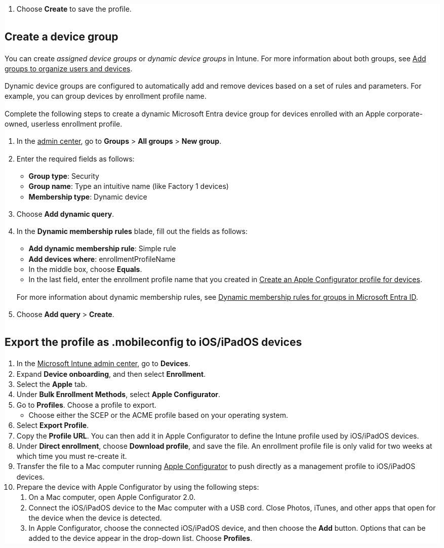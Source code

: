 1. Choose **Create** to save the profile.

## Create a device group
You can create *assigned device groups* or *dynamic device groups* in Intune. For more information about both groups, see [Add groups to organize users and devices](../fundamentals/groups-add.md).

Dynamic device groups are configured to automatically add and remove devices based on a set of rules and parameters. For example, you can group devices by enrollment profile name.

Complete the following steps to create a dynamic Microsoft Entra device group for devices enrolled with an Apple corporate-owned, userless enrollment profile.

1. In the [admin center](https://go.microsoft.com/fwlink/?linkid=2109431), go to **Groups** > **All groups** > **New group**.
2. Enter the required fields as follows:
    - **Group type**: Security
    - **Group name**: Type an intuitive name (like Factory 1 devices)
    - **Membership type**: Dynamic device
3. Choose **Add dynamic query**.
4. In the **Dynamic membership rules** blade, fill out the fields as follows:
    - **Add dynamic membership rule**: Simple rule
    - **Add devices where**: enrollmentProfileName
    - In the middle box, choose **Equals**.
    - In the last field, enter the enrollment profile name that you created in [Create an Apple Configurator profile for devices](#create-an-apple-configurator-profile-for-devices).

    For more information about dynamic membership rules, see [Dynamic membership rules for groups in Microsoft Entra ID](/azure/active-directory/users-groups-roles/groups-dynamic-membership).
5. Choose **Add query** > **Create**.

## Export the profile as .mobileconfig to iOS/iPadOS devices

1. In the [Microsoft Intune admin center](https://go.microsoft.com/fwlink/?linkid=2109431), go to **Devices**.
1. Expand **Device onboarding**, and then select **Enrollment**.
1. Select the **Apple** tab.
1. Under **Bulk Enrollment Methods**, select **Apple Configurator**.
1. Go to **Profiles**. Choose a profile to export.
    - Choose either the SCEP or the ACME profile based on your operating system.
1. Select **Export Profile**.
1. Copy the **Profile URL**. You can then add it in Apple Configurator to define the Intune profile used by iOS/iPadOS devices.
1. Under **Direct enrollment**, choose **Download profile**, and save the file. An enrollment profile file is only valid for two weeks at which time you must re-create it.
1. Transfer the file to a Mac computer running [Apple Configurator](https://itunes.apple.com/us/app/apple-configurator-2/id1037126344?mt=12) to push directly as a management profile to iOS/iPadOS devices.
1. Prepare the device with Apple Configurator by using the following steps:
    1. On a Mac computer, open Apple Configurator 2.0.
    2. Connect the iOS/iPadOS device to the Mac computer with a USB cord. Close Photos, iTunes, and other apps that open for the device when the device is detected.
    3. In Apple Configurator, choose the connected iOS/iPadOS device, and then choose the **Add** button. Options that can be added to the device appear in the drop-down list. Choose **Profiles**.
